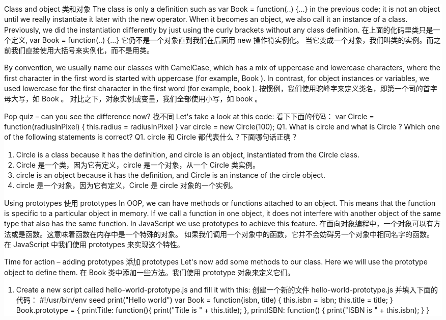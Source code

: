 
Class and object
类和对象
The class is only a definition such as var Book = function(..) {...} in the previous
code; it is not an object until we really instantiate it later with the new operator. When it
becomes an object, we also call it an instance of a class. Previously, we did the instantiation
differently by just using the curly brackets without any class definition.
在上面的化码里类只是一个定义, var Book = function(..) {...} 
它仍不是一个对象直到我们在后面用 new 操作符实例化。
当它变成一个对象，我们叫类的实例。而之前我们直接使用大括号来实例化，而不是用类。

By convention, we usually name our classes with CamelCase, which has a mix of uppercase
and lowercase characters, where the first character in the first word is started with
uppercase (for example, Book ). In contrast, for object instances or variables, we used
lowercase for the first character in the first word (for example, book ).
按惯例，我们使用驼峰字来定义类名，即第一个司的首字母大写，如 Book 。
对比之下，对象实例或变量，我们全部使用小写，如 book 。

Pop quiz – can you see the difference now?
找不同
Let's take a look at this code:
看下下面的代码：
var Circle = function(radiusInPixel) {
this.radius = radiusInPixel
}
var circle = new Circle(100);
Q1. What is circle and what is Circle ? Which one of the following statements is correct?
Q1. circle 和 Circle 都代表什么？下面哪句话正确？
1.	 Circle is a class because it has the definition, and circle is an object, instantiated
from the Circle class.
1. Circle 是一个类，因为它有定义，circle 是一个对象，从一个 Circle 类实例。
2.	 circle is an object because it has the definition, and Circle is an instance of the
circle object.
2. circle 是一个对象，因为它有定义，Circle 是 circle 对象的一个实例。

Using prototypes
使用 prototypes
In OOP, we can have methods or functions attached to an object. This means that the
function is specific to a particular object in memory. If we call a function in one object, it
does not interfere with another object of the same type that also has the same function.
In JavaScript we use prototypes to achieve this feature.
在面向对象编程中，一个对象可以有方法或是函数。这意味着函数在内存中是一个特殊的对象。
如果我们调用一个对象中的函数，它并不会妨碍另一个对象中相同名字的函数。
在 JavaScript 中我们使用 prototypes 来实现这个特性。

Time for action – adding prototypes
添加 prototypes
Let's now add some methods to our class. Here we will use the prototype object to
define them.
在 Book 类中添加一些方法。我们使用 prototype 对象来定义它们。
1.	Create a new script called hello-world-prototype.js and fill it with this:
创建一个新的文件 hello-world-prototype.js 并填入下面的代码：
#!/usr/bin/env seed
print("Hello world")
var Book = function(isbn, title) {
this.isbn = isbn;
this.title = title;
}
Book.prototype = {
printTitle: function(){
print("Title is " + this.title);
},
printISBN: function() {
print("ISBN is " + this.isbn);
}
}